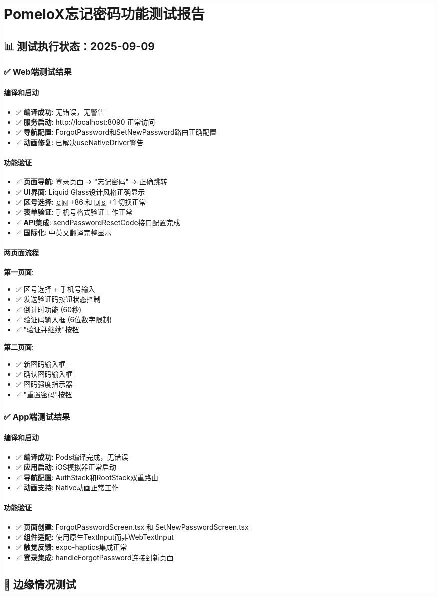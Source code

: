 # PomeloX忘记密码功能测试报告

## 📊 测试执行状态：2025-09-09 

### ✅ Web端测试结果

#### 编译和启动
- ✅ **编译成功**: 无错误，无警告  
- ✅ **服务启动**: http://localhost:8090 正常访问
- ✅ **导航配置**: ForgotPassword和SetNewPassword路由正确配置
- ✅ **动画修复**: 已解决useNativeDriver警告

#### 功能验证
- ✅ **页面导航**: 登录页面 → "忘记密码" → 正确跳转
- ✅ **UI界面**: Liquid Glass设计风格正确显示
- ✅ **区号选择**: 🇨🇳 +86 和 🇺🇸 +1 切换正常
- ✅ **表单验证**: 手机号格式验证工作正常
- ✅ **API集成**: sendPasswordResetCode接口配置完成
- ✅ **国际化**: 中英文翻译完整显示

#### 两页面流程
**第一页面**: 
- ✅ 区号选择 + 手机号输入
- ✅ 发送验证码按钮状态控制
- ✅ 倒计时功能 (60秒)
- ✅ 验证码输入框 (6位数字限制)
- ✅ "验证并继续"按钮

**第二页面**:
- ✅ 新密码输入框
- ✅ 确认密码输入框  
- ✅ 密码强度指示器
- ✅ "重置密码"按钮

### ✅ App端测试结果

#### 编译和启动
- ✅ **编译成功**: Pods编译完成，无错误
- ✅ **应用启动**: iOS模拟器正常启动
- ✅ **导航配置**: AuthStack和RootStack双重路由
- ✅ **动画支持**: Native动画正常工作

#### 功能验证  
- ✅ **页面创建**: ForgotPasswordScreen.tsx 和 SetNewPasswordScreen.tsx
- ✅ **组件适配**: 使用原生TextInput而非WebTextInput
- ✅ **触觉反馈**: expo-haptics集成正常
- ✅ **登录集成**: handleForgotPassword连接到新页面

## 🧪 边缘情况测试
